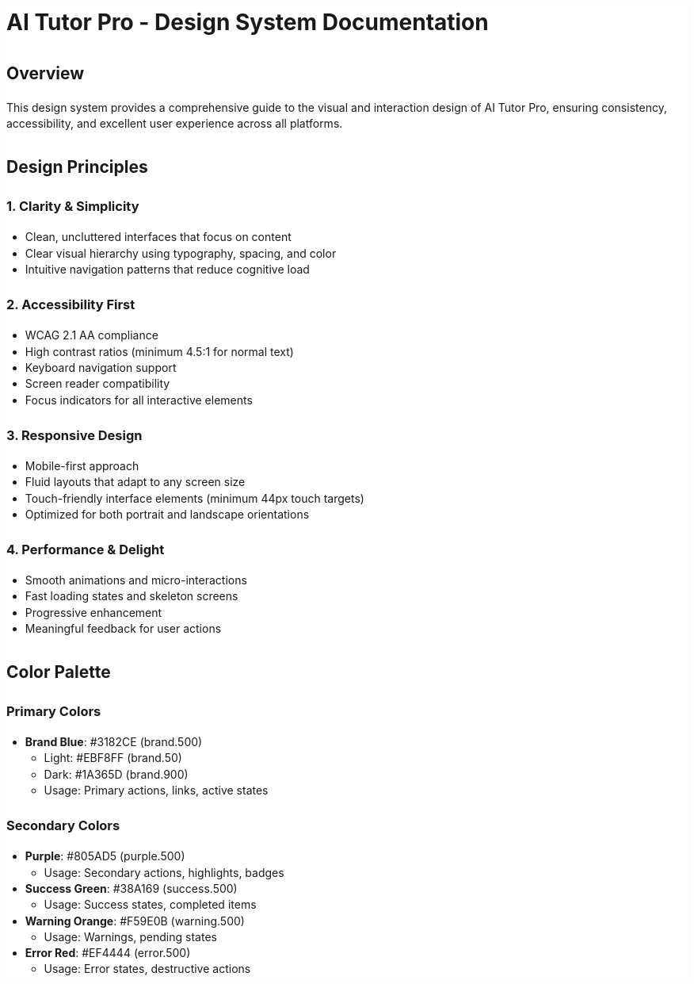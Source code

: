 # AI Tutor Pro - Design System Documentation

## Overview
This design system provides a comprehensive guide to the visual and interaction design of AI Tutor Pro, ensuring consistency, accessibility, and excellent user experience across all platforms.

## Design Principles

### 1. Clarity & Simplicity
- Clean, uncluttered interfaces that focus on content
- Clear visual hierarchy using typography, spacing, and color
- Intuitive navigation patterns that reduce cognitive load

### 2. Accessibility First
- WCAG 2.1 AA compliance
- High contrast ratios (minimum 4.5:1 for normal text)
- Keyboard navigation support
- Screen reader compatibility
- Focus indicators for all interactive elements

### 3. Responsive Design
- Mobile-first approach
- Fluid layouts that adapt to any screen size
- Touch-friendly interface elements (minimum 44px touch targets)
- Optimized for both portrait and landscape orientations

### 4. Performance & Delight
- Smooth animations and micro-interactions
- Fast loading states and skeleton screens
- Progressive enhancement
- Meaningful feedback for user actions

## Color Palette

### Primary Colors
- **Brand Blue**: #3182CE (brand.500)
  - Light: #EBF8FF (brand.50)
  - Dark: #1A365D (brand.900)
  - Usage: Primary actions, links, active states

### Secondary Colors
- **Purple**: #805AD5 (purple.500)
  - Usage: Secondary actions, highlights, badges
- **Success Green**: #38A169 (success.500)
  - Usage: Success states, completed items
- **Warning Orange**: #F59E0B (warning.500)
  - Usage: Warnings, pending states
- **Error Red**: #EF4444 (error.500)
  - Usage: Error states, destructive actions
